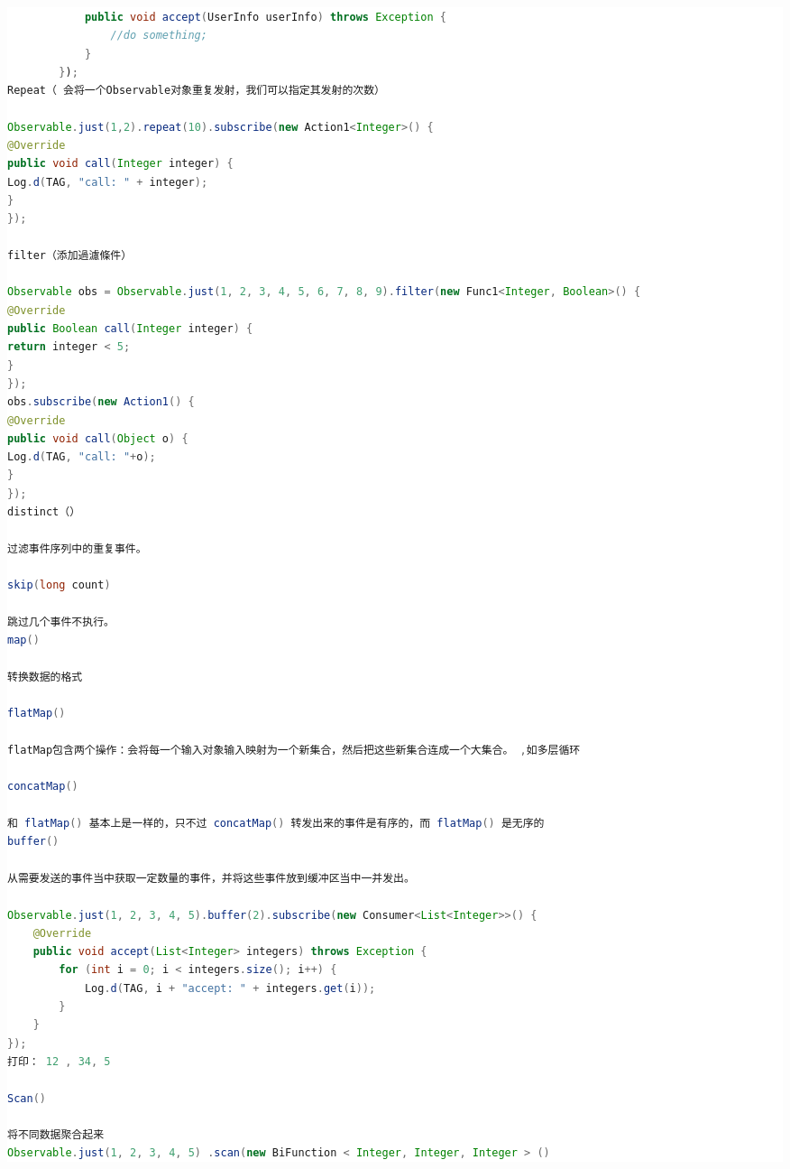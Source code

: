 ```java
            public void accept(UserInfo userInfo) throws Exception {
                //do something;
            }
        });
Repeat（ 会将一个Observable对象重复发射，我们可以指定其发射的次数）

Observable.just(1,2).repeat(10).subscribe(new Action1<Integer>() {
@Override
public void call(Integer integer) {
Log.d(TAG, "call: " + integer);
}
});

filter（添加過濾條件）

Observable obs = Observable.just(1, 2, 3, 4, 5, 6, 7, 8, 9).filter(new Func1<Integer, Boolean>() {
@Override
public Boolean call(Integer integer) {
return integer < 5;
}
});
obs.subscribe(new Action1() {
@Override
public void call(Object o) {
Log.d(TAG, "call: "+o);
}
});
distinct（）

过滤事件序列中的重复事件。

skip(long count)

跳过几个事件不执行。
map()

转换数据的格式

flatMap()

flatMap包含两个操作：会将每一个输入对象输入映射为一个新集合，然后把这些新集合连成一个大集合。 ,如多层循环

concatMap()

和 flatMap() 基本上是一样的，只不过 concatMap() 转发出来的事件是有序的，而 flatMap() 是无序的
buffer()

从需要发送的事件当中获取一定数量的事件，并将这些事件放到缓冲区当中一并发出。

Observable.just(1, 2, 3, 4, 5).buffer(2).subscribe(new Consumer<List<Integer>>() {
    @Override
    public void accept(List<Integer> integers) throws Exception {
        for (int i = 0; i < integers.size(); i++) {
            Log.d(TAG, i + "accept: " + integers.get(i));
        }
    }
});
打印： 12 , 34, 5

Scan()

将不同数据聚合起来
Observable.just(1, 2, 3, 4, 5) .scan(new BiFunction < Integer, Integer, Integer > ()
```